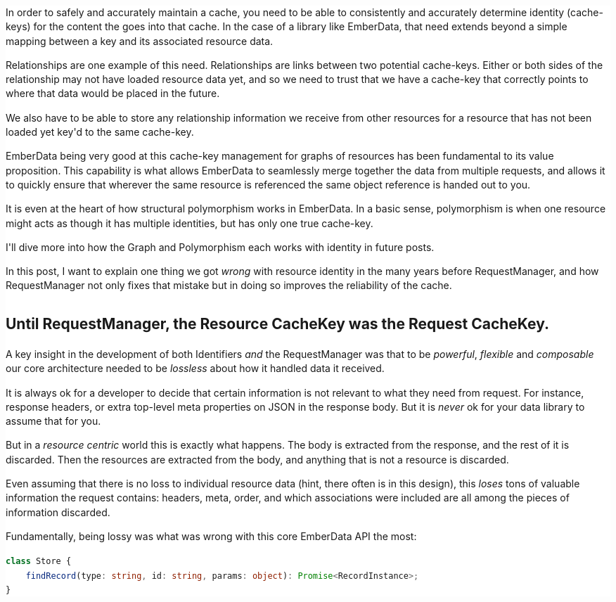 

In order to safely and accurately maintain a cache, you need to be able to consistently 
and accurately determine identity (cache-keys) for the content the goes into that cache.
In the case of a library like EmberData, that need extends beyond a simple mapping
between a key and its associated resource data.

Relationships are one example of this need. Relationships are links between two potential
cache-keys. Either or both sides of the relationship may not have loaded resource data 
yet, and so we need to trust that we have a cache-key that correctly points to where that 
data would be placed in the future.

We also have to be able to store any relationship information we receive from other 
resources for a resource that has not been loaded yet key'd to the same cache-key.

EmberData being very good at this cache-key management for graphs of resources has
been fundamental to its value proposition. This capability is what allows EmberData to 
seamlessly merge together the data from multiple requests, and allows it to quickly
ensure that wherever the same resource is referenced the same object reference is handed
out to you.

It is even at the heart of how structural polymorphism works in EmberData. In a basic 
sense, polymorphism is when one resource might acts as though it has multiple identities,
but has only one true cache-key. 

I'll dive more into how the Graph and Polymorphism each works with identity in future posts.

In this post, I want to explain one thing we got *wrong* with resource identity in the
many years before RequestManager, and how RequestManager not only fixes that mistake but
in doing so improves the reliability of the cache.

## Until RequestManager, the Resource CacheKey was the Request CacheKey.

A key insight in the development of both Identifiers *and* the RequestManager was that
to be *powerful*, *flexible* and *composable* our core architecture needed to be 
*lossless* about how it handled data it received.

It is always ok for a developer to decide that certain information is not relevant to
what they need from request. For instance, response headers, or extra top-level meta 
properties on JSON in the response body. But it is *never* ok for your data library to 
assume that for you.

But in a *resource centric* world this is exactly what happens. The body is extracted
from the response, and the rest of it is discarded. Then the resources are extracted
from the body, and anything that is not a resource is discarded.

Even assuming that there is no loss to individual resource data (hint, there often is 
in this design), this *loses* tons of valuable information the request contains: headers, 
meta, order, and which associations were included are all among the pieces of information
discarded.

Fundamentally, being lossy was what was wrong with this core EmberData API the most:

```ts
class Store {
    findRecord(type: string, id: string, params: object): Promise<RecordInstance>;
}
```
